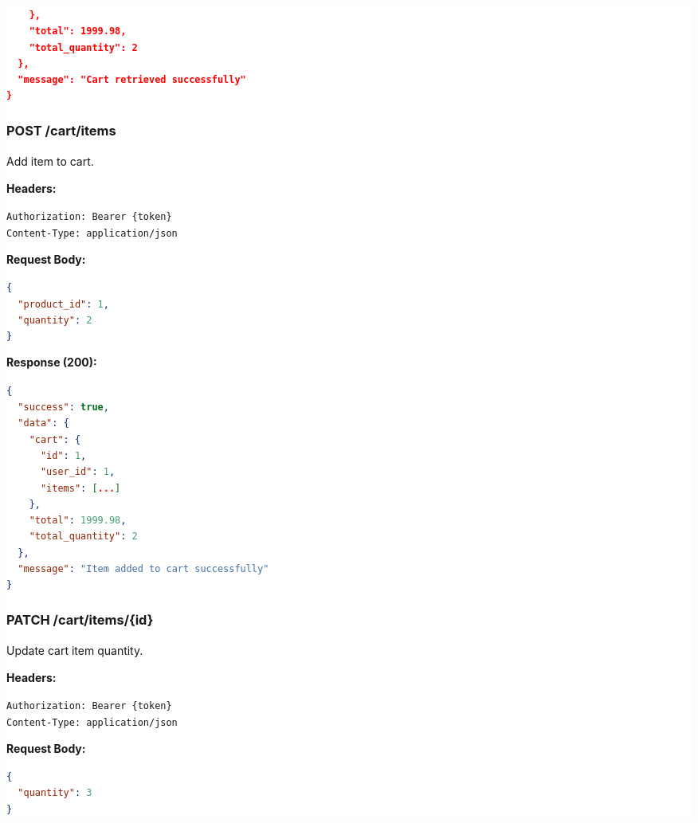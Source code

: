 ```json
    },
    "total": 1999.98,
    "total_quantity": 2
  },
  "message": "Cart retrieved successfully"
}
```

### POST /cart/items
Add item to cart.

**Headers:**
```http
Authorization: Bearer {token}
Content-Type: application/json
```

**Request Body:**
```json
{
  "product_id": 1,
  "quantity": 2
}
```

**Response (200):**
```json
{
  "success": true,
  "data": {
    "cart": {
      "id": 1,
      "user_id": 1,
      "items": [...]
    },
    "total": 1999.98,
    "total_quantity": 2
  },
  "message": "Item added to cart successfully"
}
```

### PATCH /cart/items/{id}
Update cart item quantity.

**Headers:**
```http
Authorization: Bearer {token}
Content-Type: application/json
```

**Request Body:**
```json
{
  "quantity": 3
}
```
